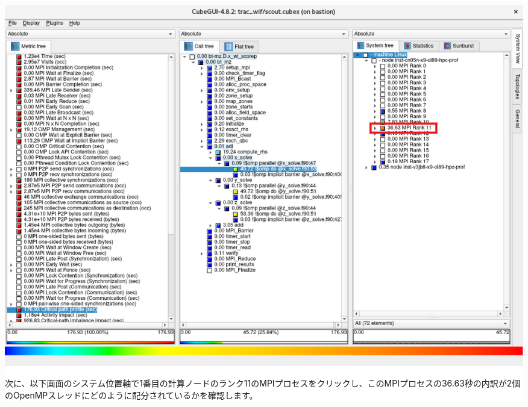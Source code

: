 ![画面ショット](cubegui_page26.png)

次に、以下画面のシステム位置軸で1番目の計算ノードのランク11のMPIプロセスをクリックし、このMPIプロセスの36.63秒の内訳が2個のOpenMPスレッドにどのように配分されているかを確認します。
